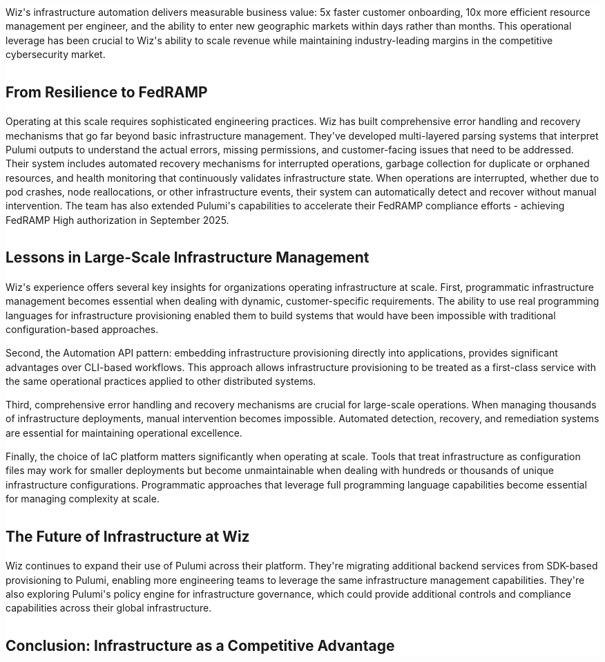 Wiz's infrastructure automation delivers measurable business value: 5x faster customer onboarding, 10x more efficient resource management per engineer, and the ability to enter new geographic markets within days rather than months. This operational leverage has been crucial to Wiz's ability to scale revenue while maintaining industry-leading margins in the competitive cybersecurity market.

## From Resilience to FedRAMP

Operating at this scale requires sophisticated engineering practices. Wiz has built comprehensive error handling and recovery mechanisms that go far beyond basic infrastructure management. They've developed multi-layered parsing systems that interpret Pulumi outputs to understand the actual errors, missing permissions, and customer-facing issues that need to be addressed. Their system includes automated recovery mechanisms for interrupted operations, garbage collection for duplicate or orphaned resources, and health monitoring that continuously validates infrastructure state. When operations are interrupted, whether due to pod crashes, node reallocations, or other infrastructure events, their system can automatically detect and recover without manual intervention. The team has also extended Pulumi's capabilities to accelerate their FedRAMP compliance efforts - achieving FedRAMP High authorization in September 2025.

## Lessons in Large-Scale Infrastructure Management

Wiz's experience offers several key insights for organizations operating infrastructure at scale. First, programmatic infrastructure management becomes essential when dealing with dynamic, customer-specific requirements. The ability to use real programming languages for infrastructure provisioning enabled them to build systems that would have been impossible with traditional configuration-based approaches.

Second, the Automation API pattern: embedding infrastructure provisioning directly into applications, provides significant advantages over CLI-based workflows. This approach allows infrastructure provisioning to be treated as a first-class service with the same operational practices applied to other distributed systems.

Third, comprehensive error handling and recovery mechanisms are crucial for large-scale operations. When managing thousands of infrastructure deployments, manual intervention becomes impossible. Automated detection, recovery, and remediation systems are essential for maintaining operational excellence.

Finally, the choice of IaC platform matters significantly when operating at scale. Tools that treat infrastructure as configuration files may work for smaller deployments but become unmaintainable when dealing with hundreds or thousands of unique infrastructure configurations. Programmatic approaches that leverage full programming language capabilities become essential for managing complexity at scale.

## The Future of Infrastructure at Wiz

Wiz continues to expand their use of Pulumi across their platform. They're migrating additional backend services from SDK-based provisioning to Pulumi, enabling more engineering teams to leverage the same infrastructure management capabilities. They're also exploring Pulumi's policy engine for infrastructure governance, which could provide additional controls and compliance capabilities across their global infrastructure.

## Conclusion: Infrastructure as a Competitive Advantage
